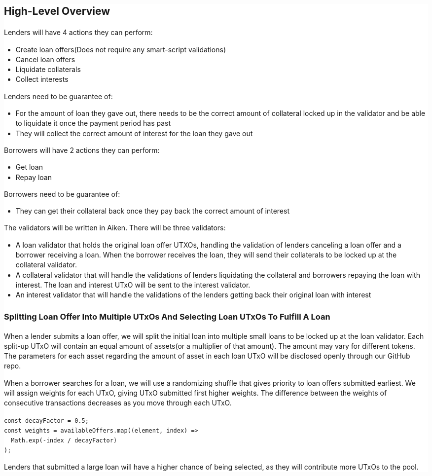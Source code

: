 
## High-Level Overview
Lenders will have 4 actions they can perform:
* Create loan offers(Does not require any smart-script validations)
* Cancel loan offers
* Liquidate collaterals
* Collect interests

Lenders need to be guarantee of:
* For the amount of loan they gave out, there needs to be the correct amount of collateral locked up in the validator
and be able to liquidate it once the payment period has past
* They will collect the correct amount of interest for the loan they gave out

  
Borrowers will have 2 actions they can perform:
* Get loan
* Repay loan
  
Borrowers need to be guarantee of:
* They can get their collateral back once they pay back the correct amount of interest


The validators will be written in Aiken. There will be three validators:
* A loan validator that holds the original loan offer UTXOs, handling the validation of lenders canceling a loan offer and a borrower receiving a loan. When the borrower receives the loan, they will send their collaterals to be locked up at the collateral validator.
*  A collateral validator that will handle the validations of lenders liquidating the collateral and borrowers repaying the loan with interest. The loan and interest UTxO will be sent to the interest validator.
*  An interest validator that will handle the validations of the lenders getting back their original loan with interest 

### Splitting Loan Offer Into Multiple UTxOs And Selecting Loan UTxOs To Fulfill A Loan
When a lender submits a loan offer, we will split the initial loan into multiple small loans to be locked up at the loan validator. Each split-up UTxO will contain an equal amount of assets(or a multiplier of that amount). The amount may vary for different tokens. The parameters for each asset regarding the amount of asset in each loan UTxO will be disclosed openly through our GitHub repo. 


When a borrower searches for a loan, we will use a randomizing shuffle that gives priority to loan offers submitted earliest. We will assign weights for each UTxO, giving UTxO submitted first higher weights. The difference between the weights of consecutive transactions decreases as you move through each UTxO. 
```
const decayFactor = 0.5;
const weights = availableOffers.map((element, index) =>
  Math.exp(-index / decayFactor)
);
```
Lenders that submitted a large loan will have a higher chance of being selected, as they will contribute more UTxOs to the pool. 

